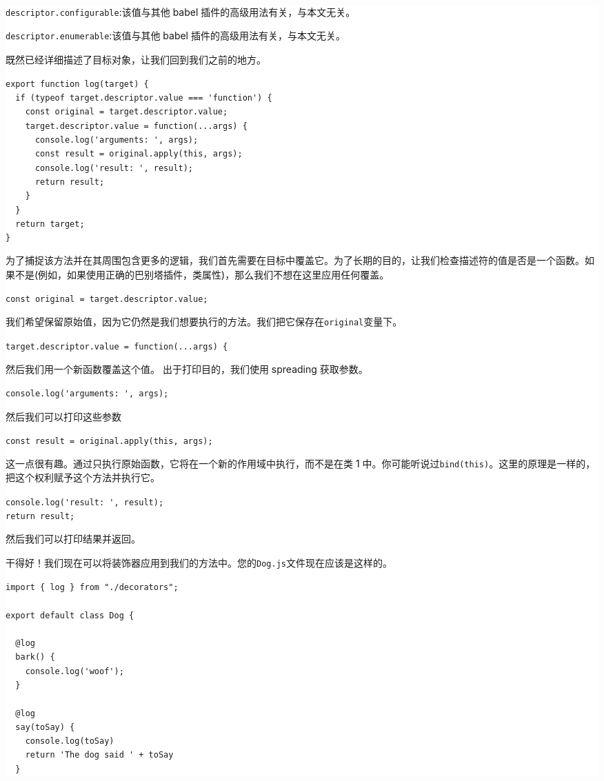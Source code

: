 `descriptor.configurable`:该值与其他 babel 插件的高级用法有关，与本文无关。

`descriptor.enumerable`:该值与其他 babel 插件的高级用法有关，与本文无关。

既然已经详细描述了目标对象，让我们回到我们之前的地方。

```
export function log(target) {
  if (typeof target.descriptor.value === 'function') {
    const original = target.descriptor.value;
    target.descriptor.value = function(...args) {
      console.log('arguments: ', args);
      const result = original.apply(this, args);
      console.log('result: ', result);
      return result;
    }
  }
  return target;
}
```

为了捕捉该方法并在其周围包含更多的逻辑，我们首先需要在目标中覆盖它。为了长期的目的，让我们检查描述符的值是否是一个函数。如果不是(例如，如果使用正确的巴别塔插件，类属性)，那么我们不想在这里应用任何覆盖。

```
const original = target.descriptor.value;
```

我们希望保留原始值，因为它仍然是我们想要执行的方法。我们把它保存在`original`变量下。

```
target.descriptor.value = function(...args) {
```

然后我们用一个新函数覆盖这个值。
出于打印目的，我们使用 spreading 获取参数。

```
console.log('arguments: ', args);
```

然后我们可以打印这些参数

```
const result = original.apply(this, args);
```

这一点很有趣。通过只执行原始函数，它将在一个新的作用域中执行，而不是在类 1 中。你可能听说过`bind(this)`。这里的原理是一样的，把这个权利赋予这个方法并执行它。

```
console.log('result: ', result);
return result;
```

然后我们可以打印结果并返回。

干得好！我们现在可以将装饰器应用到我们的方法中。您的`Dog.js`文件现在应该是这样的。

```
import { log } from "./decorators";

export default class Dog {

  @log
  bark() {
    console.log('woof');
  }

  @log
  say(toSay) {
    console.log(toSay)
    return 'The dog said ' + toSay
  }
```